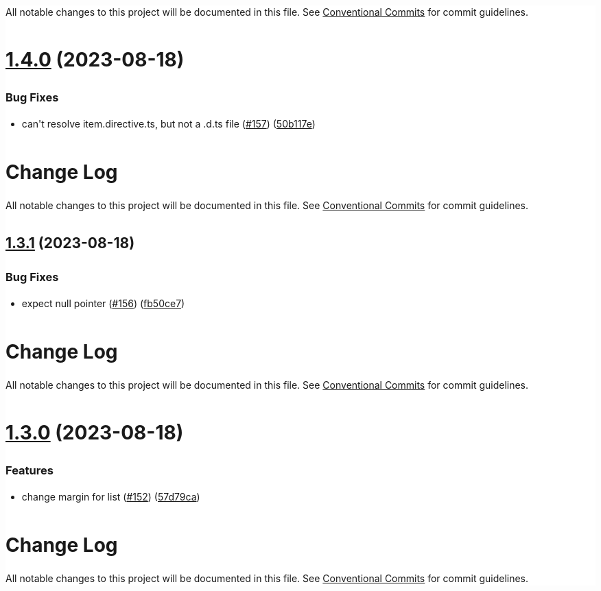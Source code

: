 All notable changes to this project will be documented in this file. See
[Conventional Commits](https://conventionalcommits.org) for commit guidelines.

# [1.4.0](https://github.com/taiga-family/tui-editor/compare/@tbank/tui-editor@1.3.1...@tbank/tui-editor@1.4.0) (2023-08-18)

### Bug Fixes

- can't resolve item.directive.ts, but not a .d.ts file ([#157](https://github.com/taiga-family/tui-editor/issues/157))
  ([50b117e](https://github.com/taiga-family/tui-editor/commit/50b117e57626c8cd3cc93c8c912dc402b67f0d36))

# Change Log

All notable changes to this project will be documented in this file. See
[Conventional Commits](https://conventionalcommits.org) for commit guidelines.

## [1.3.1](https://github.com/taiga-family/tui-editor/compare/@tbank/tui-editor@1.3.0...@tbank/tui-editor@1.3.1) (2023-08-18)

### Bug Fixes

- expect null pointer ([#156](https://github.com/taiga-family/tui-editor/issues/156))
  ([fb50ce7](https://github.com/taiga-family/tui-editor/commit/fb50ce734dfb61e7540203b983eeb8ae9cbb6b94))

# Change Log

All notable changes to this project will be documented in this file. See
[Conventional Commits](https://conventionalcommits.org) for commit guidelines.

# [1.3.0](https://github.com/taiga-family/tui-editor/compare/@tbank/tui-editor@1.2.0...@tbank/tui-editor@1.3.0) (2023-08-18)

### Features

- change margin for list ([#152](https://github.com/taiga-family/tui-editor/issues/152))
  ([57d79ca](https://github.com/taiga-family/tui-editor/commit/57d79ca8741db87b88df887e921402477e228346))

# Change Log

All notable changes to this project will be documented in this file. See
[Conventional Commits](https://conventionalcommits.org) for commit guidelines.
